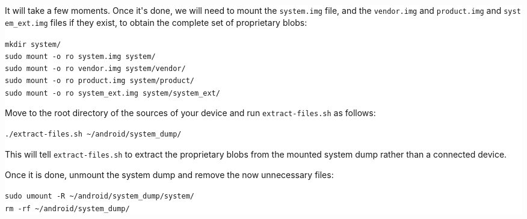 It will take a few moments. Once it's done, we will need to mount the `system.img` file, and the `vendor.img` and `product.img` and `system_ext.img` files if they exist, to obtain the complete set of proprietary blobs:

```
mkdir system/
sudo mount -o ro system.img system/
sudo mount -o ro vendor.img system/vendor/
sudo mount -o ro product.img system/product/
sudo mount -o ro system_ext.img system/system_ext/
```

Move to the root directory of the sources of your device and run `extract-files.sh` as follows:

```
./extract-files.sh ~/android/system_dump/
```

This will tell `extract-files.sh` to extract the proprietary blobs from the mounted system dump rather than a connected device.

Once it is done, unmount the system dump and remove the now unnecessary files:

```
sudo umount -R ~/android/system_dump/system/
rm -rf ~/android/system_dump/
```
